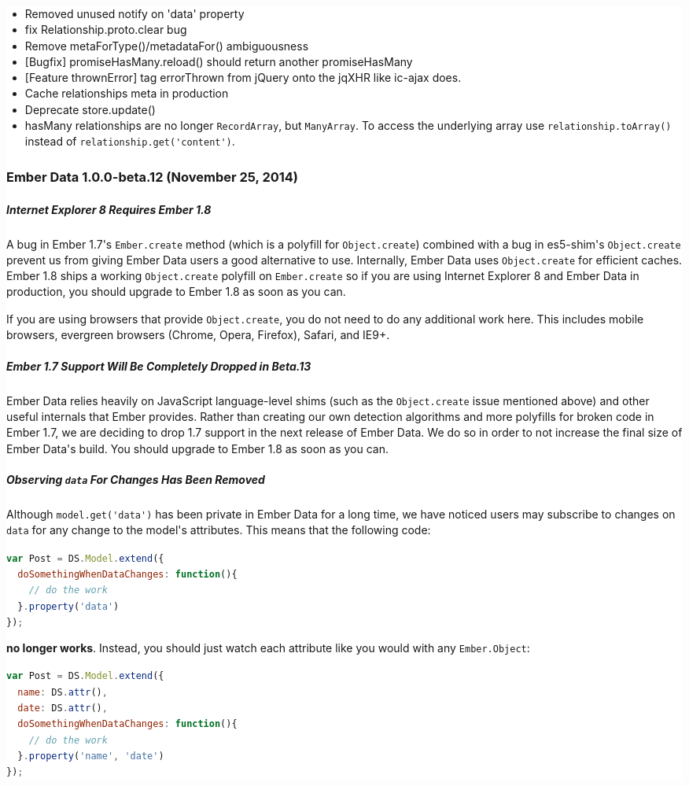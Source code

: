 * Removed unused notify on 'data' property
* fix Relationship.proto.clear bug
* Remove metaForType()/metadataFor() ambiguousness
* [Bugfix] promiseHasMany.reload() should return another promiseHasMany
* [Feature thrownError] tag errorThrown from jQuery onto the jqXHR like ic-ajax does.
* Cache relationships meta in production
* Deprecate store.update()
* hasMany relationships are no longer `RecordArray`, but `ManyArray`. To access the underlying array use `relationship.toArray()` instead of `relationship.get('content')`.

### Ember Data 1.0.0-beta.12 (November 25, 2014)


##### Internet Explorer 8 Requires Ember 1.8

A bug in Ember 1.7's `Ember.create` method (which is a polyfill for
`Object.create`) combined with a bug in es5-shim's `Object.create` prevent us
from giving Ember Data users a good alternative to use. Internally, Ember Data
uses `Object.create` for efficient caches. Ember 1.8 ships a working
`Object.create` polyfill on `Ember.create` so if you are using Internet
Explorer 8 and Ember Data in production, you should upgrade to Ember 1.8 as
soon as you can.

If you are using browsers that provide `Object.create`, you do not need to do
any additional work here. This includes mobile browsers, evergreen browsers
(Chrome, Opera, Firefox), Safari, and IE9+.

##### Ember 1.7 Support Will Be Completely Dropped in Beta.13

Ember Data relies heavily on JavaScript language-level shims (such as the
`Object.create` issue mentioned above) and other useful internals that Ember
provides. Rather than creating our own detection algorithms and more polyfills
for broken code in Ember 1.7, we are deciding to drop 1.7 support in the next
release of Ember Data. We do so in order to not increase the final size of
Ember Data's build. You should upgrade to Ember 1.8 as soon as you can.

##### Observing `data` For Changes Has Been Removed

Although `model.get('data')` has been private in Ember Data for a long time, we
have noticed users may subscribe to changes on `data` for any change to the
model's attributes. This means that the following code:

```javascript
var Post = DS.Model.extend({
  doSomethingWhenDataChanges: function(){
    // do the work
  }.property('data')
});
```

**no longer works**. Instead, you should just watch each attribute like you
would with any `Ember.Object`:

```javascript
var Post = DS.Model.extend({
  name: DS.attr(),
  date: DS.attr(),
  doSomethingWhenDataChanges: function(){
    // do the work
  }.property('name', 'date')
});
```
